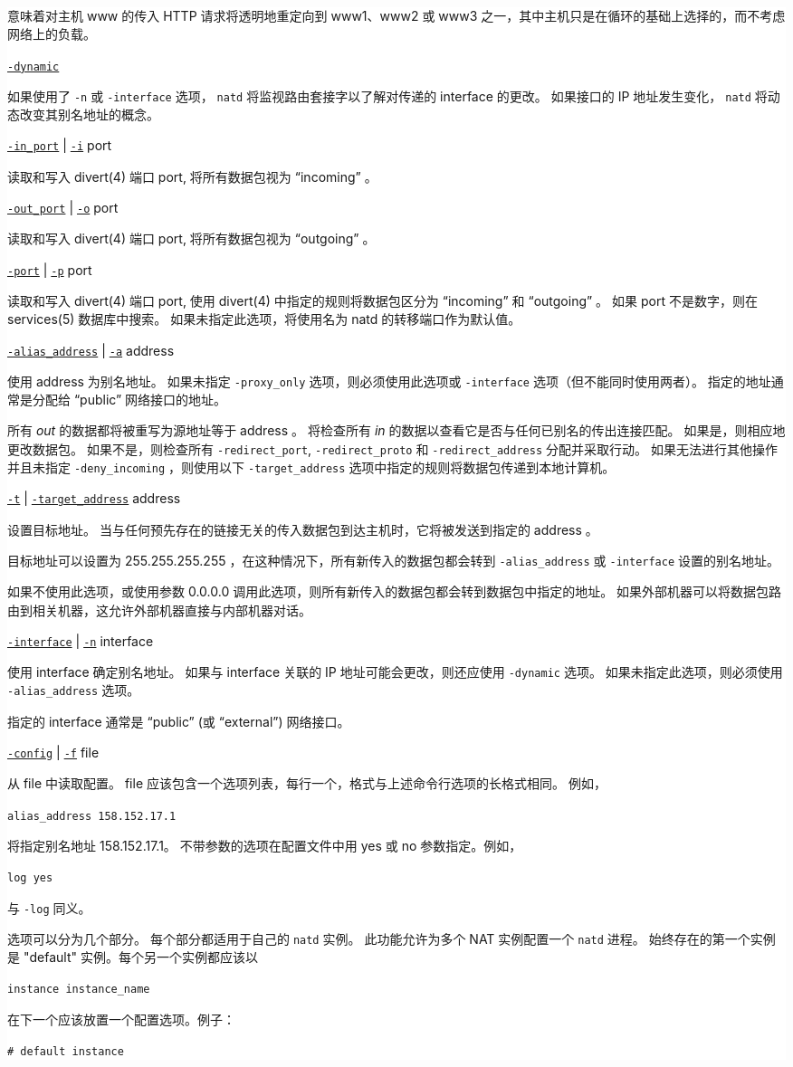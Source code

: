 意味着对主机 www 的传入 HTTP 请求将透明地重定向到 www1、www2 或 www3 之一，其中主机只是在循环的基础上选择的，而不考虑网络上的负载。

[`-dynamic`](#dynamic)

如果使用了 `-n` 或 `-interface` 选项， `natd` 将监视路由套接字以了解对传递的 interface 的更改。 如果接口的 IP 地址发生变化， `natd` 将动态改变其别名地址的概念。

[`-in_port`](#in_port) | [`-i`](#i) port

读取和写入 divert(4) 端口 port, 将所有数据包视为 “incoming” 。

[`-out_port`](#out_port) | [`-o`](#o) port

读取和写入 divert(4) 端口 port, 将所有数据包视为 “outgoing” 。

[`-port`](#port) | [`-p`](#p) port

读取和写入 divert(4) 端口 port, 使用 divert(4) 中指定的规则将数据包区分为 “incoming” 和 “outgoing” 。 如果 port 不是数字，则在 services(5) 数据库中搜索。 如果未指定此选项，将使用名为 natd 的转移端口作为默认值。

[`-alias_address`](#alias_address) | [`-a`](#a) address

使用 address 为别名地址。 如果未指定 `-proxy_only` 选项，则必须使用此选项或 `-interface` 选项（但不能同时使用两者）。 指定的地址通常是分配给 “public” 网络接口的地址。

所有 _out_ 的数据都将被重写为源地址等于 address 。 将检查所有 _in_ 的数据以查看它是否与任何已别名的传出连接匹配。 如果是，则相应地更改数据包。 如果不是，则检查所有 `-redirect_port`, `-redirect_proto` 和 `-redirect_address` 分配并采取行动。 如果无法进行其他操作并且未指定 `-deny_incoming` ，则使用以下 `-target_address` 选项中指定的规则将数据包传递到本地计算机。

[`-t`](#t) | [`-target_address`](#target_address) address

设置目标地址。 当与任何预先存在的链接无关的传入数据包到达主机时，它将被发送到指定的 address 。

目标地址可以设置为 255.255.255.255 ，在这种情况下，所有新传入的数据包都会转到 `-alias_address` 或 `-interface` 设置的别名地址。

如果不使用此选项，或使用参数 0.0.0.0 调用此选项，则所有新传入的数据包都会转到数据包中指定的地址。 如果外部机器可以将数据包路由到相关机器，这允许外部机器直接与内部机器对话。

[`-interface`](#interface) | [`-n`](#n) interface

使用 interface 确定别名地址。 如果与 interface 关联的 IP 地址可能会更改，则还应使用 `-dynamic` 选项。 如果未指定此选项，则必须使用 `-alias_address` 选项。

指定的 interface 通常是 “public” (或 “external”) 网络接口。

[`-config`](#config) | [`-f`](#f) file

从 file 中读取配置。 file 应该包含一个选项列表，每行一个，格式与上述命令行选项的长格式相同。 例如，

`alias_address 158.152.17.1`

将指定别名地址 158.152.17.1。 不带参数的选项在配置文件中用 yes 或 no 参数指定。例如，

`log yes`

与 `-log` 同义。

选项可以分为几个部分。 每个部分都适用于自己的 `natd` 实例。 此功能允许为多个 NAT 实例配置一个 `natd` 进程。 始终存在的第一个实例是 "default" 实例。每个另一个实例都应该以

`instance instance_name`

在下一个应该放置一个配置选项。例子：

`# default instance`
